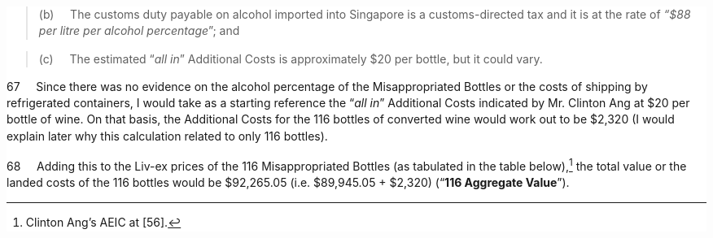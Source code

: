> (b)     The customs duty payable on alcohol imported into Singapore is a customs-directed tax and it is at the rate of _“$88 per litre per alcohol percentage_”; and

> (c)     The estimated “_all in_” Additional Costs is approximately $20 per bottle, but it could vary.

67     Since there was no evidence on the alcohol percentage of the Misappropriated Bottles or the costs of shipping by refrigerated containers, I would take as a starting reference the “_all in_” Additional Costs indicated by Mr. Clinton Ang at $20 per bottle of wine. On that basis, the Additional Costs for the 116 bottles of converted wine would work out to be $2,320 (I would explain later why this calculation related to only 116 bottles).

68     Adding this to the Liv-ex prices of the 116 Misappropriated Bottles (as tabulated in the table below),[^30] the total value or the landed costs of the 116 bottles would be $92,265.05 (i.e. $89,945.05 + $2,320) (“**116 Aggregate Value**”).


[^1]: Affidavit of Evidence in Chief of Ang Kim Tuan Clinton dated 16 May 2019 (“**Clinton Ang’s AEIC**”) at \[3\] and \[6\].
[^2]: Defendants’ Closing Submissions dated 12 May 2021 (“**Defendants’ Closing Submissions**”) at \[49\] – \[56\].
[^3]: Plaintiff’s Cost Submissions dated 21 June 2021 (“**Plaintiff’s Costs Submissions**”) at \[14\].
[^4]: Plaintiff’s Closing Submissions dated 12 May 2021 (“**Plaintiff’s Closing Submissions**”) at \[36\] and \[37\].
[^5]: Plaintiff’s Closing Submissions at \[38\].
[^6]: Plaintiff’s Closing Submissions at \[38\].
[^7]: Defendants’ Closing Submissions at \[6\] – \[15\].
[^8]: Plaintiff’s Closing Submissions at \[39\].
[^9]: Plaintiff’s Closing Submissions at \[37\].
[^10]: Plaintiff’s Closing Submissions at \[14\]; Defendants’ Closing Submissions at \[48\].
[^11]: Plaintiff’s Closing Submissions at Annex A.
[^12]: Plaintiff’s Closing Submissions at \[28\] and \[29\].
[^13]: Plaintiff’s Closing Submissions at \[34\].
[^14]: Defendants’ Closing Submissions at \[22\].
[^15]: Defendants’ Closing Submissions at \[22\] and \[23\].
[^16]: Defendants’ Closing Submissions at \[29\] to \[32\].
[^17]: Defendants’ Closing Submissions at \[33\] to \[37\].
[^18]: Defendants’ Closing Submissions at \[47\].
[^19]: Plaintiff’s Closing Submissions at \[48\].
[^20]: Oral testimony of Mr. Clinton Ang at hearing on 21 April 2021.
[^21]: Defendants’ Closing Submissions at \[29\] to \[32\].
[^22]: Defendants’ Closing Submissions at \[31\].
[^23]: Clinton Ang’s AEIC at \[51\].
[^24]: Clinton Ang’s AEIC at \[51\].
[^25]: Clinton Ang’s AEIC at \[51\].
[^26]: Plaintiff’s Closing Submissions at \[69\] and \[70\].
[^27]: Clinton Ang’s AEIC at \[8\].
[^28]: Clinton Ang’s AEIC at \[8\].
[^29]: Clinton Ang’s AEIC at \[57\].
[^30]: Clinton Ang’s AEIC at \[56\].
[^31]: Plaintiff’s Closing Submissions at Annex A.
[^32]: Defendants’ Opening Statement dated 15 April 2021 at Annexure 3.
[^33]: Oral testimony of Mr. Clinton Ang at hearing on 21 April 2021.
[^34]: Clinton Ang’s AEIC at Page 94.
[^35]: Clinton Ang’s AEIC at Pages 60 and 171.
[^36]: Clinton Ang’s AEIC at Page 66.
[^37]: Defence and Counterclaim (Amendment No. 2) at \[20\].
[^38]: Defence and Counterclaim (Amendment No. 2) at \[20(c)\], \[20(e)\] and \[20(n)\].
[^39]: Plaintiff’s Costs Submissions at \[25\].
[^40]: Plaintiff’s Costs Submissions at \[11\] – \[14\].
[^41]: Plaintiff’s Costs Submissions at \[26\] to \[29\].